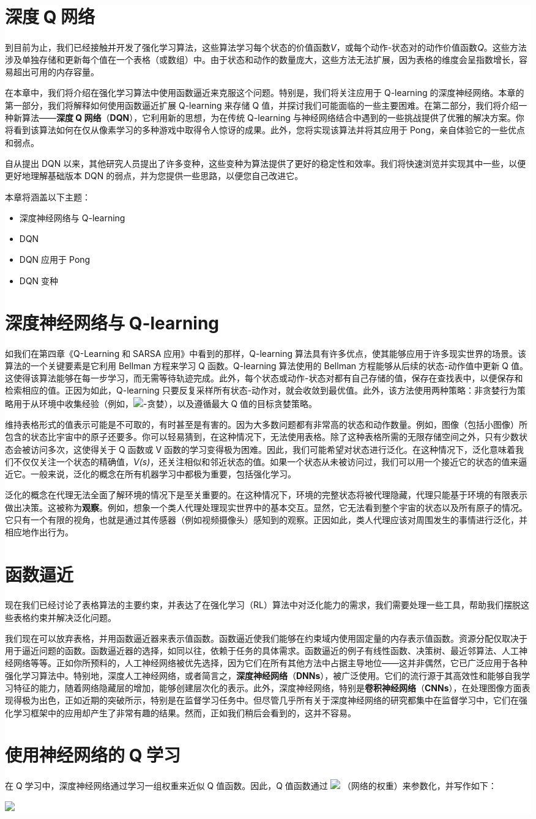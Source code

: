 # 深度 Q 网络

到目前为止，我们已经接触并开发了强化学习算法，这些算法学习每个状态的价值函数*V*，或每个动作-状态对的动作价值函数*Q*。这些方法涉及单独存储和更新每个值在一个表格（或数组）中。由于状态和动作的数量庞大，这些方法无法扩展，因为表格的维度会呈指数增长，容易超出可用的内存容量。

在本章中，我们将介绍在强化学习算法中使用函数逼近来克服这个问题。特别是，我们将关注应用于 Q-learning 的深度神经网络。本章的第一部分，我们将解释如何使用函数逼近扩展 Q-learning 来存储 Q 值，并探讨我们可能面临的一些主要困难。在第二部分，我们将介绍一种新算法——**深度 Q 网络**（**DQN**），它利用新的思想，为在传统 Q-learning 与神经网络结合中遇到的一些挑战提供了优雅的解决方案。你将看到该算法如何在仅从像素学习的多种游戏中取得令人惊讶的成果。此外，您将实现该算法并将其应用于 Pong，亲自体验它的一些优点和弱点。

自从提出 DQN 以来，其他研究人员提出了许多变种，这些变种为算法提供了更好的稳定性和效率。我们将快速浏览并实现其中一些，以便更好地理解基础版本 DQN 的弱点，并为您提供一些思路，以便您自己改进它。

本章将涵盖以下主题：

+   深度神经网络与 Q-learning

+   DQN

+   DQN 应用于 Pong

+   DQN 变种

# 深度神经网络与 Q-learning

如我们在第四章《Q-Learning 和 SARSA 应用》中看到的那样，Q-learning 算法具有许多优点，使其能够应用于许多现实世界的场景。该算法的一个关键要素是它利用 Bellman 方程来学习 Q 函数。Q-learning 算法使用的 Bellman 方程能够从后续的状态-动作值中更新 Q 值。这使得该算法能够在每一步学习，而无需等待轨迹完成。此外，每个状态或动作-状态对都有自己存储的值，保存在查找表中，以便保存和检索相应的值。正因为如此，Q-learning 只要反复采样所有状态-动作对，就会收敛到最优值。此外，该方法使用两种策略：非贪婪行为策略用于从环境中收集经验（例如，![](img/2456b0f9-50be-4a72-8670-0095bae6292b.png)-贪婪），以及遵循最大 Q 值的目标贪婪策略。

维持表格形式的值表示可能是不可取的，有时甚至是有害的。因为大多数问题都有非常高的状态和动作数量。例如，图像（包括小图像）所包含的状态比宇宙中的原子还要多。你可以轻易猜到，在这种情况下，无法使用表格。除了这种表格所需的无限存储空间之外，只有少数状态会被访问多次，这使得关于 Q 函数或 V 函数的学习变得极为困难。因此，我们可能希望对状态进行泛化。在这种情况下，泛化意味着我们不仅仅关注一个状态的精确值，*V(s)*，还关注相似和邻近状态的值。如果一个状态从未被访问过，我们可以用一个接近它的状态的值来逼近它。一般来说，泛化的概念在所有机器学习中都极为重要，包括强化学习。

泛化的概念在代理无法全面了解环境的情况下是至关重要的。在这种情况下，环境的完整状态将被代理隐藏，代理只能基于环境的有限表示做出决策。这被称为**观察**。例如，想象一个类人代理处理现实世界中的基本交互。显然，它无法看到整个宇宙的状态以及所有原子的情况。它只有一个有限的视角，也就是通过其传感器（例如视频摄像头）感知到的观察。正因如此，类人代理应该对周围发生的事情进行泛化，并相应地作出行为。

# 函数逼近

现在我们已经讨论了表格算法的主要约束，并表达了在强化学习（RL）算法中对泛化能力的需求，我们需要处理一些工具，帮助我们摆脱这些表格约束并解决泛化问题。

我们现在可以放弃表格，并用函数逼近器来表示值函数。函数逼近使我们能够在约束域内使用固定量的内存表示值函数。资源分配仅取决于用于逼近问题的函数。函数逼近器的选择，如同以往，依赖于任务的具体需求。函数逼近的例子有线性函数、决策树、最近邻算法、人工神经网络等等。正如你所预料的，人工神经网络被优先选择，因为它们在所有其他方法中占据主导地位——这并非偶然，它已广泛应用于各种强化学习算法中。特别地，深度人工神经网络，或者简言之，**深度神经网络**（**DNNs**），被广泛使用。它们的流行源于其高效性和能够自我学习特征的能力，随着网络隐藏层的增加，能够创建层次化的表示。此外，深度神经网络，特别是**卷积神经网络**（**CNNs**），在处理图像方面表现得极为出色，正如近期的突破所示，特别是在监督学习任务中。但尽管几乎所有关于深度神经网络的研究都集中在监督学习中，它们在强化学习框架中的应用却产生了非常有趣的结果。然而，正如我们稍后会看到的，这并不容易。

# 使用神经网络的 Q 学习

在 Q 学习中，深度神经网络通过学习一组权重来近似 Q 值函数。因此，Q 值函数通过 ![](img/47f90968-1930-465a-95df-834ba7ae1cde.png) （网络的权重）来参数化，并写作如下：

![](img/98a40f0c-b8e7-4983-a2ba-d19839d56bf4.png)

